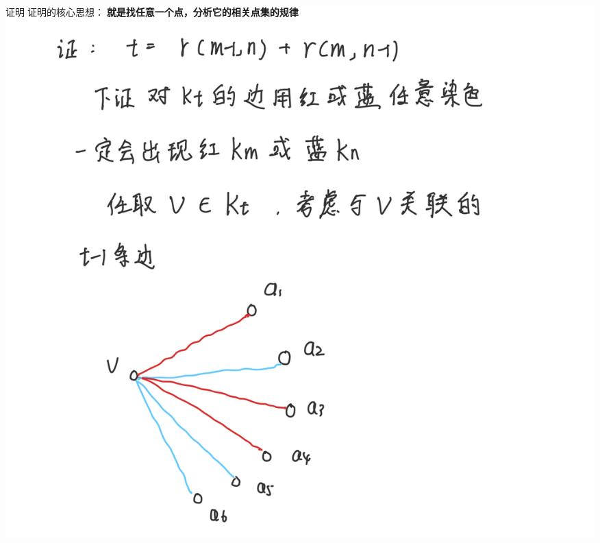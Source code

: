 证明
证明的核心思想：
<span style="font-family:.PingFangUITextSC-Bold;"><b>就是找任意一个点，分析它的相关点集的规律</b></span>
![IMG-20250723122918630](IMG-20250723122918630.png)

